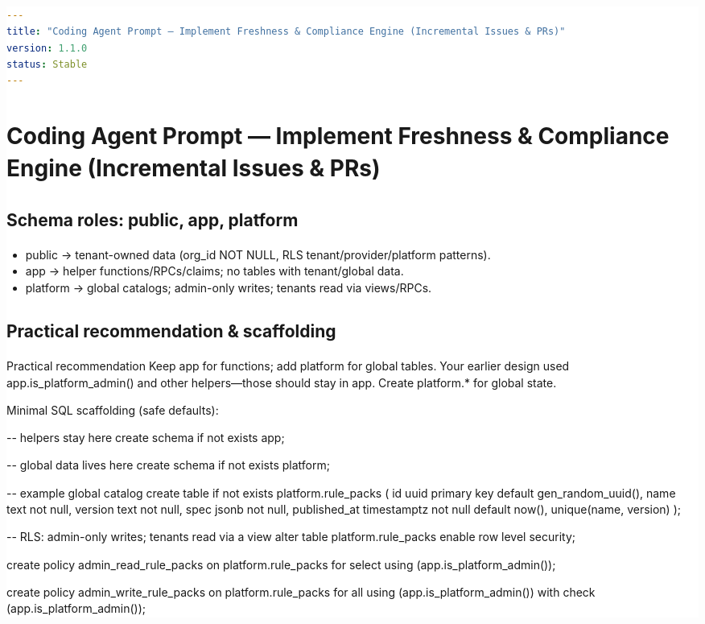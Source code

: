 ```yaml
---
title: "Coding Agent Prompt — Implement Freshness & Compliance Engine (Incremental Issues & PRs)"
version: 1.1.0
status: Stable
---
```









# Coding Agent Prompt — Implement Freshness & Compliance Engine (Incremental Issues & PRs)

## Schema roles: public, app, platform

- public → tenant-owned data (org_id NOT NULL, RLS tenant/provider/platform patterns).
- app → helper functions/RPCs/claims; no tables with tenant/global data.
- platform → global catalogs; admin-only writes; tenants read via views/RPCs.

## Practical recommendation & scaffolding

Practical recommendation
Keep app for functions; add platform for global tables.
Your earlier design used app.is_platform_admin() and other helpers—those should stay in app. Create platform.* for global state.

Minimal SQL scaffolding (safe defaults):

-- helpers stay here
create schema if not exists app;

-- global data lives here
create schema if not exists platform;

-- example global catalog
create table if not exists platform.rule_packs (
  id uuid primary key default gen_random_uuid(),
  name text not null,
  version text not null,
  spec jsonb not null,
  published_at timestamptz not null default now(),
  unique(name, version)
);

-- RLS: admin-only writes; tenants read via a view
alter table platform.rule_packs enable row level security;

create policy admin_read_rule_packs on platform.rule_packs
  for select using (app.is_platform_admin());

create policy admin_write_rule_packs on platform.rule_packs
  for all using (app.is_platform_admin())
  with check (app.is_platform_admin());
